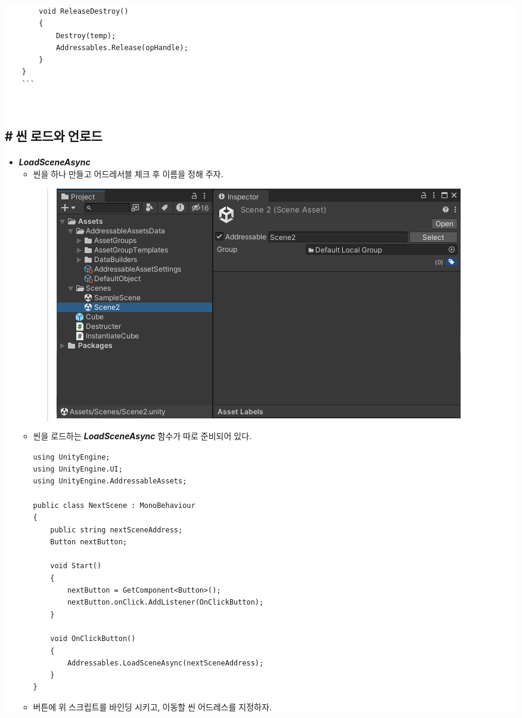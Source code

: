             void ReleaseDestroy()
            {
                Destroy(temp);
                Addressables.Release(opHandle);
            }
        }
        ```


　

## # 씬 로드와 언로드

- ***LoadSceneAsync***
    - 씬을 하나 만들고 어드레서블 체크 후 이름을 정해 주자.
        > ![](https://github.com/icodes-studio/wiki/blob/main/STUDY%2BRND/Unity3D/AssetBundles/Assets/addr29.png)
    - 씬을 로드하는 ***LoadSceneAsync*** 함수가 따로 준비되어 있다.
        ```
        using UnityEngine;
        using UnityEngine.UI;
        using UnityEngine.AddressableAssets;

        public class NextScene : MonoBehaviour
        {
            public string nextSceneAddress;
            Button nextButton;

            void Start()
            {
                nextButton = GetComponent<Button>();
                nextButton.onClick.AddListener(OnClickButton);
            }

            void OnClickButton()
            {
                Addressables.LoadSceneAsync(nextSceneAddress);
            }
        }
        ```
    - 버튼에 위 스크립트를 바인딩 시키고, 이동할 씬 어드레스를 지정하자.